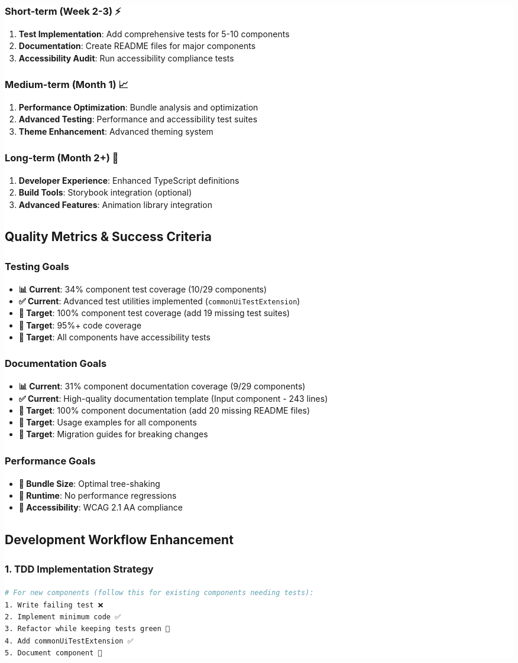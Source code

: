 ### Short-term (Week 2-3) ⚡

1. **Test Implementation**: Add comprehensive tests for 5-10 components
2. **Documentation**: Create README files for major components
3. **Accessibility Audit**: Run accessibility compliance tests

### Medium-term (Month 1) 📈

1. **Performance Optimization**: Bundle analysis and optimization
2. **Advanced Testing**: Performance and accessibility test suites
3. **Theme Enhancement**: Advanced theming system

### Long-term (Month 2+) 🚀

1. **Developer Experience**: Enhanced TypeScript definitions
2. **Build Tools**: Storybook integration (optional)
3. **Advanced Features**: Animation library integration

## Quality Metrics & Success Criteria

### Testing Goals

- **📊 Current**: 34% component test coverage (10/29 components)
- **✅ Current**: Advanced test utilities implemented (`commonUiTestExtension`)
- **🎯 Target**: 100% component test coverage (add 19 missing test suites)
- **🎯 Target**: 95%+ code coverage
- **🎯 Target**: All components have accessibility tests

### Documentation Goals

- **📊 Current**: 31% component documentation coverage (9/29 components)
- **✅ Current**: High-quality documentation template (Input component - 243 lines)
- **🎯 Target**: 100% component documentation (add 20 missing README files)
- **🎯 Target**: Usage examples for all components
- **🎯 Target**: Migration guides for breaking changes

### Performance Goals

- **🎯 Bundle Size**: Optimal tree-shaking
- **🎯 Runtime**: No performance regressions
- **🎯 Accessibility**: WCAG 2.1 AA compliance

## Development Workflow Enhancement

### 1. TDD Implementation Strategy

```bash
# For new components (follow this for existing components needing tests):
1. Write failing test ❌
2. Implement minimum code ✅
3. Refactor while keeping tests green 🔄
4. Add commonUiTestExtension ✅
5. Document component 📝
```
